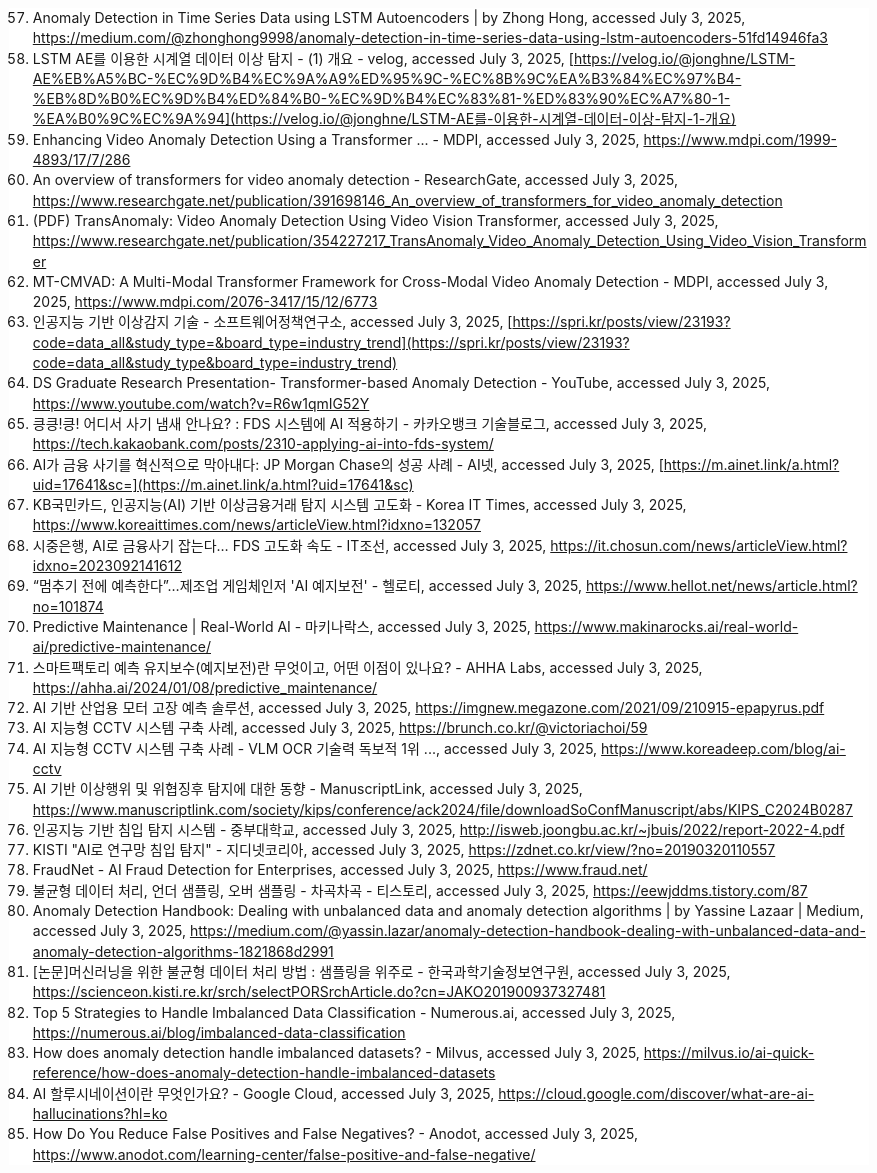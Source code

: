 57. Anomaly Detection in Time Series Data using LSTM Autoencoders | by Zhong Hong, accessed July 3, 2025, https://medium.com/@zhonghong9998/anomaly-detection-in-time-series-data-using-lstm-autoencoders-51fd14946fa3
58. LSTM AE를 이용한 시계열 데이터 이상 탐지 - (1) 개요 - velog, accessed July 3, 2025, [https://velog.io/@jonghne/LSTM-AE%EB%A5%BC-%EC%9D%B4%EC%9A%A9%ED%95%9C-%EC%8B%9C%EA%B3%84%EC%97%B4-%EB%8D%B0%EC%9D%B4%ED%84%B0-%EC%9D%B4%EC%83%81-%ED%83%90%EC%A7%80-1-%EA%B0%9C%EC%9A%94](https://velog.io/@jonghne/LSTM-AE를-이용한-시계열-데이터-이상-탐지-1-개요)
59. Enhancing Video Anomaly Detection Using a Transformer ... - MDPI, accessed July 3, 2025, https://www.mdpi.com/1999-4893/17/7/286
60. An overview of transformers for video anomaly detection - ResearchGate, accessed July 3, 2025, https://www.researchgate.net/publication/391698146_An_overview_of_transformers_for_video_anomaly_detection
61. (PDF) TransAnomaly: Video Anomaly Detection Using Video Vision Transformer, accessed July 3, 2025, https://www.researchgate.net/publication/354227217_TransAnomaly_Video_Anomaly_Detection_Using_Video_Vision_Transformer
62. MT-CMVAD: A Multi-Modal Transformer Framework for Cross-Modal Video Anomaly Detection - MDPI, accessed July 3, 2025, https://www.mdpi.com/2076-3417/15/12/6773
63. 인공지능 기반 이상감지 기술 - 소프트웨어정책연구소, accessed July 3, 2025, [https://spri.kr/posts/view/23193?code=data_all&study_type=&board_type=industry_trend](https://spri.kr/posts/view/23193?code=data_all&study_type&board_type=industry_trend)
64. DS Graduate Research Presentation- Transformer-based Anomaly Detection - YouTube, accessed July 3, 2025, https://www.youtube.com/watch?v=R6w1qmIG52Y
65. 킁킁!킁! 어디서 사기 냄새 안나요? : FDS 시스템에 AI 적용하기 - 카카오뱅크 기술블로그, accessed July 3, 2025, https://tech.kakaobank.com/posts/2310-applying-ai-into-fds-system/
66. AI가 금융 사기를 혁신적으로 막아내다: JP Morgan Chase의 성공 사례 - AI넷, accessed July 3, 2025, [https://m.ainet.link/a.html?uid=17641&sc=](https://m.ainet.link/a.html?uid=17641&sc)
67. KB국민카드, 인공지능(AI) 기반 이상금융거래 탐지 시스템 고도화 - Korea IT Times, accessed July 3, 2025, https://www.koreaittimes.com/news/articleView.html?idxno=132057
68. 시중은행, AI로 금융사기 잡는다… FDS 고도화 속도 - IT조선, accessed July 3, 2025, https://it.chosun.com/news/articleView.html?idxno=2023092141612
69. “멈추기 전에 예측한다”…제조업 게임체인저 'AI 예지보전' - 헬로티, accessed July 3, 2025, https://www.hellot.net/news/article.html?no=101874
70. Predictive Maintenance | Real-World AI - 마키나락스, accessed July 3, 2025, https://www.makinarocks.ai/real-world-ai/predictive-maintenance/
71. 스마트팩토리 예측 유지보수(예지보전)란 무엇이고, 어떤 이점이 있나요? - AHHA Labs, accessed July 3, 2025, https://ahha.ai/2024/01/08/predictive_maintenance/
72. AI 기반 산업용 모터 고장 예측 솔루션, accessed July 3, 2025, https://imgnew.megazone.com/2021/09/210915-epapyrus.pdf
73. AI 지능형 CCTV 시스템 구축 사례, accessed July 3, 2025, https://brunch.co.kr/@victoriachoi/59
74. AI 지능형 CCTV 시스템 구축 사례 - VLM OCR 기술력 독보적 1위 ..., accessed July 3, 2025, https://www.koreadeep.com/blog/ai-cctv
75. AI 기반 이상행위 및 위협징후 탐지에 대한 동향 - ManuscriptLink, accessed July 3, 2025, https://www.manuscriptlink.com/society/kips/conference/ack2024/file/downloadSoConfManuscript/abs/KIPS_C2024B0287
76. 인공지능 기반 침입 탐지 시스템 - 중부대학교, accessed July 3, 2025, http://isweb.joongbu.ac.kr/~jbuis/2022/report-2022-4.pdf
77. KISTI "AI로 연구망 침입 탐지" - 지디넷코리아, accessed July 3, 2025, https://zdnet.co.kr/view/?no=20190320110557
78. FraudNet - AI Fraud Detection for Enterprises, accessed July 3, 2025, https://www.fraud.net/
79. 불균형 데이터 처리, 언더 샘플링, 오버 샘플링 - 차곡차곡 - 티스토리, accessed July 3, 2025, https://eewjddms.tistory.com/87
80. Anomaly Detection Handbook: Dealing with unbalanced data and anomaly detection algorithms | by Yassine Lazaar | Medium, accessed July 3, 2025, https://medium.com/@yassin.lazar/anomaly-detection-handbook-dealing-with-unbalanced-data-and-anomaly-detection-algorithms-1821868d2991
81. [논문]머신러닝을 위한 불균형 데이터 처리 방법 : 샘플링을 위주로 - 한국과학기술정보연구원, accessed July 3, 2025, https://scienceon.kisti.re.kr/srch/selectPORSrchArticle.do?cn=JAKO201900937327481
82. Top 5 Strategies to Handle Imbalanced Data Classification - Numerous.ai, accessed July 3, 2025, https://numerous.ai/blog/imbalanced-data-classification
83. How does anomaly detection handle imbalanced datasets? - Milvus, accessed July 3, 2025, https://milvus.io/ai-quick-reference/how-does-anomaly-detection-handle-imbalanced-datasets
84. AI 할루시네이션이란 무엇인가요? - Google Cloud, accessed July 3, 2025, https://cloud.google.com/discover/what-are-ai-hallucinations?hl=ko
85. How Do You Reduce False Positives and False Negatives? - Anodot, accessed July 3, 2025, https://www.anodot.com/learning-center/false-positive-and-false-negative/